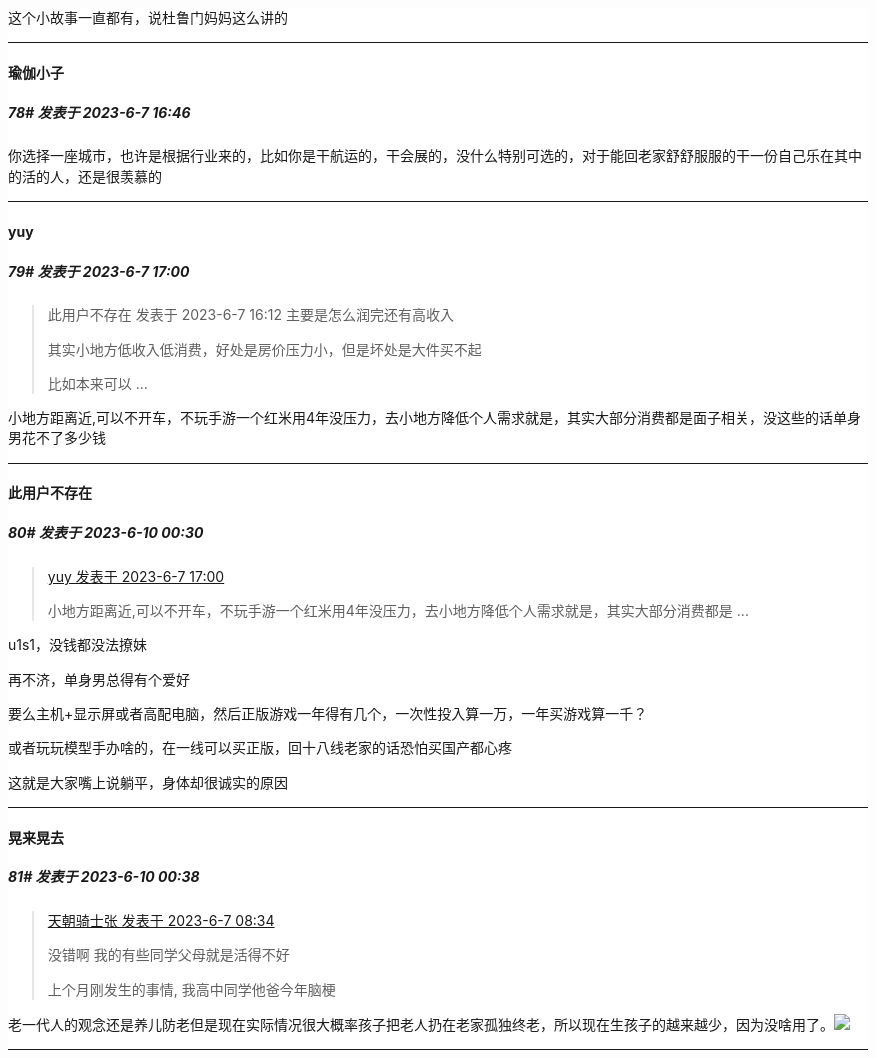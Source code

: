 这个小故事一直都有，说杜鲁门妈妈这么讲的


*****

####  瑜伽小子  
##### 78#       发表于 2023-6-7 16:46

你选择一座城市，也许是根据行业来的，比如你是干航运的，干会展的，没什么特别可选的，对于能回老家舒舒服服的干一份自己乐在其中的活的人，还是很羡慕的


*****

####  yuy  
##### 79#       发表于 2023-6-7 17:00

<blockquote>此用户不存在 发表于 2023-6-7 16:12
主要是怎么润完还有高收入

其实小地方低收入低消费，好处是房价压力小，但是坏处是大件买不起

比如本来可以 ...</blockquote>
小地方距离近,可以不开车，不玩手游一个红米用4年没压力，去小地方降低个人需求就是，其实大部分消费都是面子相关，没这些的话单身男花不了多少钱


*****

####  此用户不存在  
##### 80#       发表于 2023-6-10 00:30

<blockquote><a href="httphttps://bbs.saraba1st.com/2b/forum.php?mod=redirect&amp;goto=findpost&amp;pid=61172733&amp;ptid=2138740" target="_blank">yuy 发表于 2023-6-7 17:00</a>

小地方距离近,可以不开车，不玩手游一个红米用4年没压力，去小地方降低个人需求就是，其实大部分消费都是 ...</blockquote>
u1s1，没钱都没法撩妹

再不济，单身男总得有个爱好

要么主机+显示屏或者高配电脑，然后正版游戏一年得有几个，一次性投入算一万，一年买游戏算一千？

或者玩玩模型手办啥的，在一线可以买正版，回十八线老家的话恐怕买国产都心疼

这就是大家嘴上说躺平，身体却很诚实的原因

*****

####  晃来晃去  
##### 81#       发表于 2023-6-10 00:38

<blockquote><a href="httphttps://bbs.saraba1st.com/2b/forum.php?mod=redirect&amp;goto=findpost&amp;pid=61164180&amp;ptid=2138740" target="_blank">天朝骑士张 发表于 2023-6-7 08:34</a>

没错啊 我的有些同学父母就是活得不好

上个月刚发生的事情, 我高中同学他爸今年脑梗</blockquote>
老一代人的观念还是养儿防老但是现在实际情况很大概率孩子把老人扔在老家孤独终老，所以现在生孩子的越来越少，因为没啥用了。<img src="https://static.saraba1st.com/image/smiley/face2017/067.png" referrerpolicy="no-referrer">

*****
